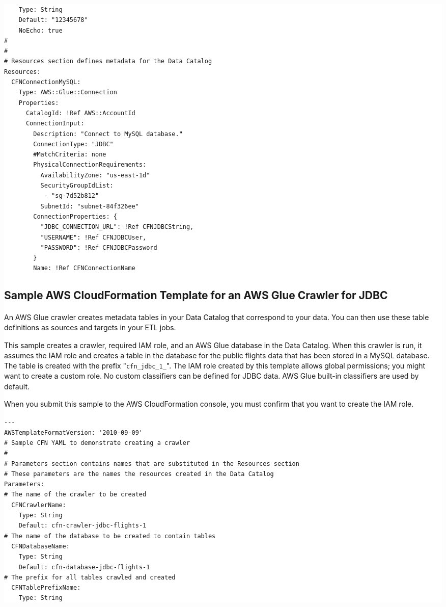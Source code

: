 ```
    Type: String
    Default: "12345678"
    NoEcho: true
#
#
# Resources section defines metadata for the Data Catalog
Resources:
  CFNConnectionMySQL:
    Type: AWS::Glue::Connection
    Properties:
      CatalogId: !Ref AWS::AccountId
      ConnectionInput: 
        Description: "Connect to MySQL database."
        ConnectionType: "JDBC"
        #MatchCriteria: none		
        PhysicalConnectionRequirements:
          AvailabilityZone: "us-east-1d"
          SecurityGroupIdList: 
           - "sg-7d52b812"
          SubnetId: "subnet-84f326ee" 
        ConnectionProperties: {
          "JDBC_CONNECTION_URL": !Ref CFNJDBCString,
          "USERNAME": !Ref CFNJDBCUser,
          "PASSWORD": !Ref CFNJDBCPassword
        }
        Name: !Ref CFNConnectionName
```

## Sample AWS CloudFormation Template for an AWS Glue Crawler for JDBC<a name="sample-cfn-template-crawler-jdbc"></a>

An AWS Glue crawler creates metadata tables in your Data Catalog that correspond to your data\. You can then use these table definitions as sources and targets in your ETL jobs\.

This sample creates a crawler, required IAM role, and an AWS Glue database in the Data Catalog\. When this crawler is run, it assumes the IAM role and creates a table in the database for the public flights data that has been stored in a MySQL database\. The table is created with the prefix "`cfn_jdbc_1_`"\. The IAM role created by this template allows global permissions; you might want to create a custom role\. No custom classifiers can be defined for JDBC data\. AWS Glue built\-in classifiers are used by default\. 

When you submit this sample to the AWS CloudFormation console, you must confirm that you want to create the IAM role\.

```
---
AWSTemplateFormatVersion: '2010-09-09'
# Sample CFN YAML to demonstrate creating a crawler
#
# Parameters section contains names that are substituted in the Resources section
# These parameters are the names the resources created in the Data Catalog
Parameters:                                                                                                       
# The name of the crawler to be created
  CFNCrawlerName:  
    Type: String
    Default: cfn-crawler-jdbc-flights-1
# The name of the database to be created to contain tables	
  CFNDatabaseName:
    Type: String
    Default: cfn-database-jdbc-flights-1
# The prefix for all tables crawled and created	
  CFNTablePrefixName:
    Type: String
```